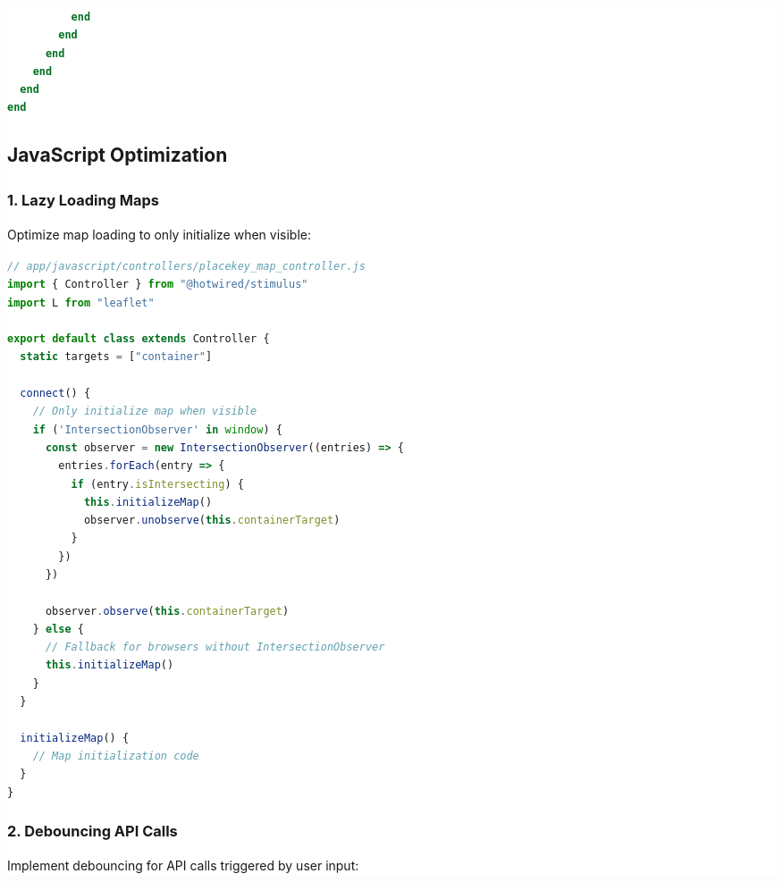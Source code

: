 ```ruby
          end
        end
      end
    end
  end
end
```

## JavaScript Optimization

### 1. Lazy Loading Maps

Optimize map loading to only initialize when visible:

```javascript
// app/javascript/controllers/placekey_map_controller.js
import { Controller } from "@hotwired/stimulus"
import L from "leaflet"

export default class extends Controller {
  static targets = ["container"]
  
  connect() {
    // Only initialize map when visible
    if ('IntersectionObserver' in window) {
      const observer = new IntersectionObserver((entries) => {
        entries.forEach(entry => {
          if (entry.isIntersecting) {
            this.initializeMap()
            observer.unobserve(this.containerTarget)
          }
        })
      })
      
      observer.observe(this.containerTarget)
    } else {
      // Fallback for browsers without IntersectionObserver
      this.initializeMap()
    }
  }
  
  initializeMap() {
    // Map initialization code
  }
}
```

### 2. Debouncing API Calls

Implement debouncing for API calls triggered by user input:
